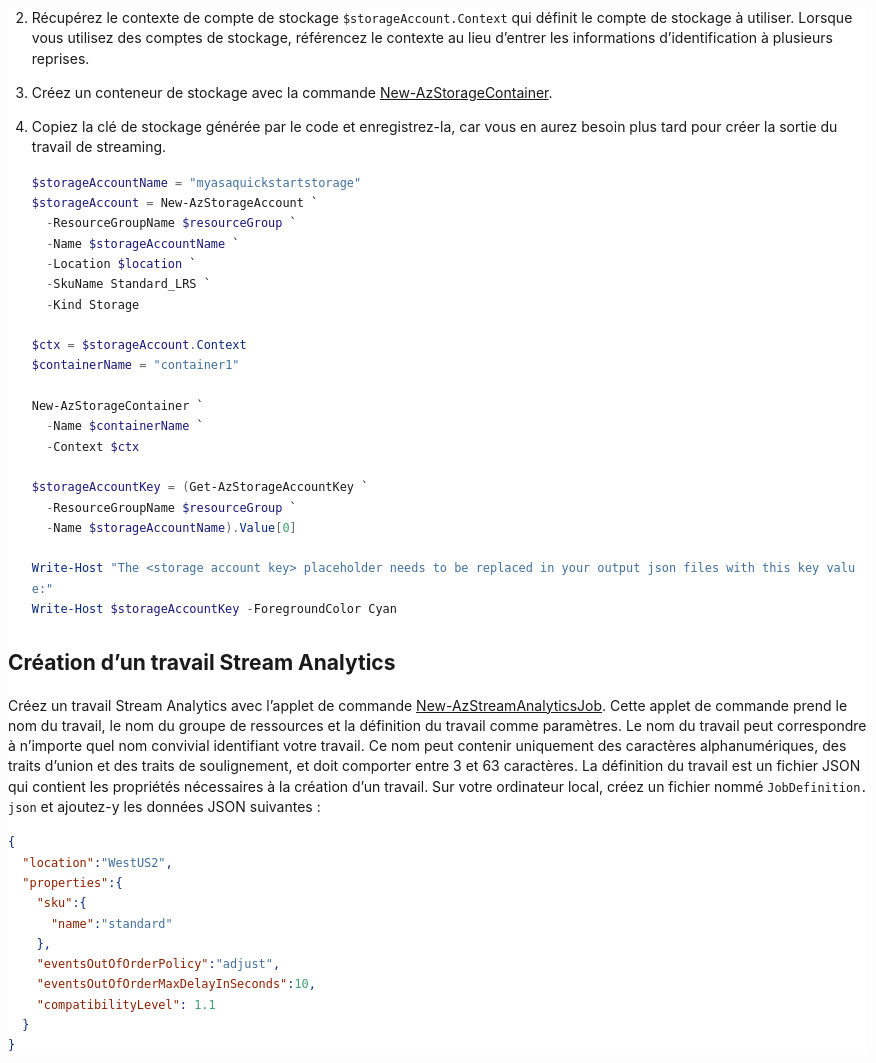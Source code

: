 2. Récupérez le contexte de compte de stockage `$storageAccount.Context` qui définit le compte de stockage à utiliser. Lorsque vous utilisez des comptes de stockage, référencez le contexte au lieu d’entrer les informations d’identification à plusieurs reprises.

3. Créez un conteneur de stockage avec la commande [New-AzStorageContainer](/powershell/module/az.storage/new-azstoragecontainer).

4. Copiez la clé de stockage générée par le code et enregistrez-la, car vous en aurez besoin plus tard pour créer la sortie du travail de streaming.

    ```powershell
    $storageAccountName = "myasaquickstartstorage"
    $storageAccount = New-AzStorageAccount `
      -ResourceGroupName $resourceGroup `
      -Name $storageAccountName `
      -Location $location `
      -SkuName Standard_LRS `
      -Kind Storage

    $ctx = $storageAccount.Context
    $containerName = "container1"

    New-AzStorageContainer `
      -Name $containerName `
      -Context $ctx

    $storageAccountKey = (Get-AzStorageAccountKey `
      -ResourceGroupName $resourceGroup `
      -Name $storageAccountName).Value[0]

    Write-Host "The <storage account key> placeholder needs to be replaced in your output json files with this key value:"
    Write-Host $storageAccountKey -ForegroundColor Cyan
    ```

## <a name="create-a-stream-analytics-job"></a>Création d’un travail Stream Analytics

Créez un travail Stream Analytics avec l’applet de commande [New-AzStreamAnalyticsJob](/powershell/module/az.streamanalytics/new-azstreamanalyticsjob). Cette applet de commande prend le nom du travail, le nom du groupe de ressources et la définition du travail comme paramètres. Le nom du travail peut correspondre à n’importe quel nom convivial identifiant votre travail. Ce nom peut contenir uniquement des caractères alphanumériques, des traits d’union et des traits de soulignement, et doit comporter entre 3 et 63 caractères. La définition du travail est un fichier JSON qui contient les propriétés nécessaires à la création d’un travail. Sur votre ordinateur local, créez un fichier nommé `JobDefinition.json` et ajoutez-y les données JSON suivantes :

```json
{
  "location":"WestUS2",
  "properties":{
    "sku":{
      "name":"standard"
    },
    "eventsOutOfOrderPolicy":"adjust",
    "eventsOutOfOrderMaxDelayInSeconds":10,
    "compatibilityLevel": 1.1
  }
}
```
